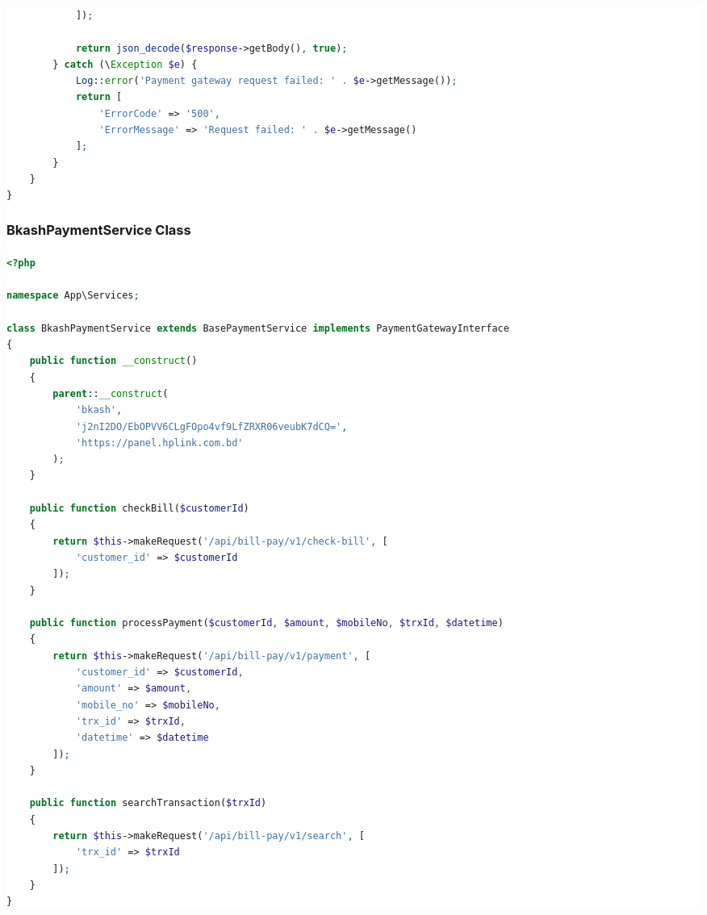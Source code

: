 ```php
            ]);
            
            return json_decode($response->getBody(), true);
        } catch (\Exception $e) {
            Log::error('Payment gateway request failed: ' . $e->getMessage());
            return [
                'ErrorCode' => '500',
                'ErrorMessage' => 'Request failed: ' . $e->getMessage()
            ];
        }
    }
}
```

### BkashPaymentService Class
```php
<?php

namespace App\Services;

class BkashPaymentService extends BasePaymentService implements PaymentGatewayInterface
{
    public function __construct()
    {
        parent::__construct(
            'bkash',
            'j2nI2DO/EbOPVV6CLgFOpo4vf9LfZRXR06veubK7dCQ=',
            'https://panel.hplink.com.bd'
        );
    }
    
    public function checkBill($customerId)
    {
        return $this->makeRequest('/api/bill-pay/v1/check-bill', [
            'customer_id' => $customerId
        ]);
    }
    
    public function processPayment($customerId, $amount, $mobileNo, $trxId, $datetime)
    {
        return $this->makeRequest('/api/bill-pay/v1/payment', [
            'customer_id' => $customerId,
            'amount' => $amount,
            'mobile_no' => $mobileNo,
            'trx_id' => $trxId,
            'datetime' => $datetime
        ]);
    }
    
    public function searchTransaction($trxId)
    {
        return $this->makeRequest('/api/bill-pay/v1/search', [
            'trx_id' => $trxId
        ]);
    }
}
```
